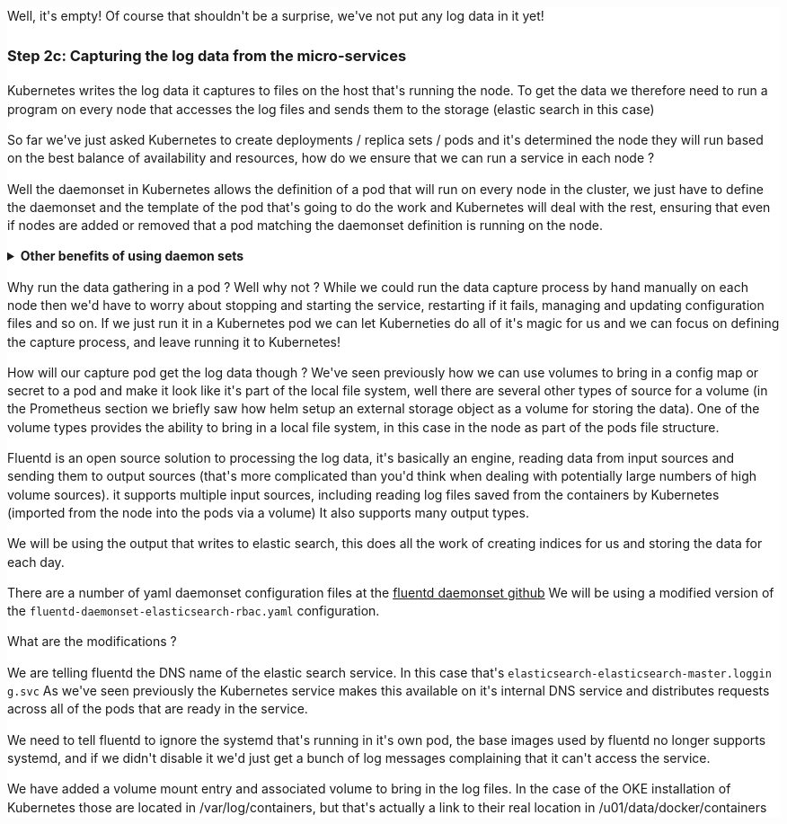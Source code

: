 Well, it's empty! Of course that shouldn't be a surprise, we've not put any log data in it yet!

### Step 2c: Capturing the log data from the micro-services

Kubernetes writes the log data it captures to files on the host that's running the node. To get the data we therefore need to run a program on every node that accesses the log files and sends them to the storage (elastic search in this case)

So far we've just asked Kubernetes to create deployments / replica sets / pods and it's determined the node they will run based on the best balance of availability and resources, how do we ensure that we can run a service in each node ? 

Well the daemonset in Kubernetes allows the definition of a pod that will run on every node in the cluster, we just have to define the daemonset and the template of the pod that's going to do the work and Kubernetes will deal with the rest, ensuring that even if nodes are added or removed that a pod matching the daemonset definition is running on the node.

<details><summary><b>Other benefits of using daemon sets</b></summary></details>

Why run the data gathering in a pod ? Well why not ? While we could run the data capture process by hand manually on each node then we'd have to worry about stopping and starting the service, restarting if it fails, managing and updating configuration files and so on. If we just run it in a Kubernetes pod we can let Kuberneties do all of it's magic for us and we can focus on defining the capture process, and leave running it to Kubernetes! 

How will our capture pod get the log data though ? We've seen previously how we can use volumes to bring in a config map or secret to a pod and make it look like it's part of the local file system, well there are several other types of source for a volume (in the Prometheus section we briefly saw how helm setup an external storage object as a volume for storing the data). One of the volume types provides the ability to bring in a local file system, in this case in the node as part of the pods file structure.

Fluentd is an open source solution to processing the log data, it's basically an engine, reading data from input sources and sending them to output sources (that's more complicated than you'd think when dealing with potentially large numbers of high volume sources). it supports multiple input sources, including reading log files saved from the containers by Kubernetes (imported from the node into the pods via a volume) It also supports many output types. 

We will be using the output that writes to elastic search, this does all the work of creating indices for us and storing the data for each day.

There are a number of yaml daemonset configuration files at the [fluentd daemonset github](https://github.com/fluent/fluentd-kubernetes-daemonset) We will be using a modified version of the `fluentd-daemonset-elasticsearch-rbac.yaml` configuration.

What are the modifications ? 

We are telling fluentd the DNS name of the elastic search service. In this case that's `elasticsearch-elasticsearch-master.logging.svc` As we've seen previously the Kubernetes service makes this available on it's internal DNS service and distributes requests across all of the pods that are ready in the service.

We need to tell fluentd to ignore the systemd that's running in it's own pod, the base images used by fluentd no longer supports systemd, and if we didn't disable it we'd just get a bunch of log messages complaining that it can't access the service.

We have added a volume mount entry and associated volume to bring in the log files. In the case of the OKE installation of Kubernetes those are located in /var/log/containers, but that's actually a link to their real location in /u01/data/docker/containers
